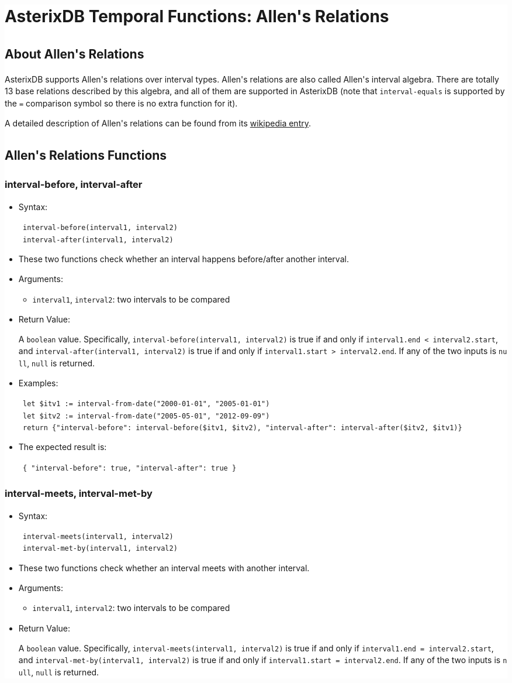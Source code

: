 # AsterixDB Temporal Functions: Allen's Relations #

## About Allen's Relations ##

AsterixDB supports Allen's relations over interval types. Allen's relations are also called Allen's interval algebra. There are totally 13 base relations described by this algebra, and all of them are supported in AsterixDB (note that `interval-equals` is supported by the `=` comparison symbol so there is no extra function for it). 

A detailed description of Allen's relations can be found from its [wikipedia entry](http://http://en.wikipedia.org/wiki/Allen's_interval_algebra). 

## Allen's Relations Functions ##

### interval-before, interval-after ###

 * Syntax:

        interval-before(interval1, interval2)
        interval-after(interval1, interval2)

 * These two functions check whether an interval happens before/after another interval. 
 * Arguments:
    * `interval1`, `interval2`: two intervals to be compared
 * Return Value:
   
    A `boolean` value. Specifically, `interval-before(interval1, interval2)` is true if and only if `interval1.end < interval2.start`, and `interval-after(interval1, interval2)` is true if and only if `interval1.start > interval2.end`. If any of the two inputs is `null`, `null` is returned.

 * Examples:

        let $itv1 := interval-from-date("2000-01-01", "2005-01-01")
        let $itv2 := interval-from-date("2005-05-01", "2012-09-09")
        return {"interval-before": interval-before($itv1, $itv2), "interval-after": interval-after($itv2, $itv1)}
        
 * The expected result is:

        { "interval-before": true, "interval-after": true }

### interval-meets, interval-met-by ###

 * Syntax:

        interval-meets(interval1, interval2)
        interval-met-by(interval1, interval2)

 * These two functions check whether an interval meets with another interval. 
 * Arguments:
    * `interval1`, `interval2`: two intervals to be compared
 * Return Value:
   
    A `boolean` value. Specifically, `interval-meets(interval1, interval2)` is true if and only if `interval1.end = interval2.start`, and `interval-met-by(interval1, interval2)` is true if and only if `interval1.start = interval2.end`. If any of the two inputs is `null`, `null` is returned.
